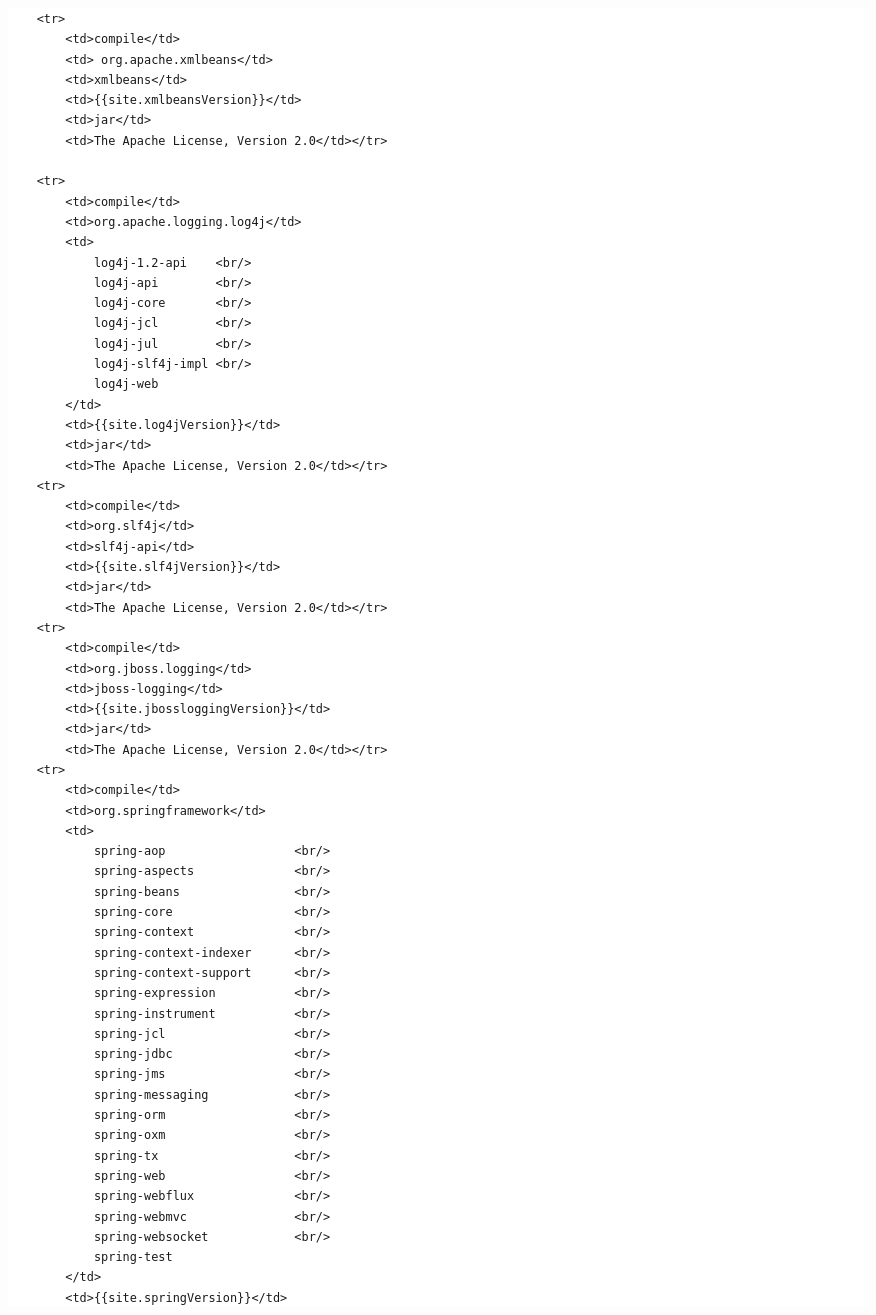		<tr>
            <td>compile</td>
            <td> org.apache.xmlbeans</td>
            <td>xmlbeans</td>
            <td>{{site.xmlbeansVersion}}</td>
            <td>jar</td>
            <td>The Apache License, Version 2.0</td></tr>	

        <tr>
            <td>compile</td>
            <td>org.apache.logging.log4j</td>
            <td>
				log4j-1.2-api    <br/>
				log4j-api        <br/>
				log4j-core       <br/>
				log4j-jcl        <br/>
				log4j-jul        <br/>
				log4j-slf4j-impl <br/> 
				log4j-web
			</td>
            <td>{{site.log4jVersion}}</td>
            <td>jar</td>
            <td>The Apache License, Version 2.0</td></tr>
        <tr>
            <td>compile</td>
            <td>org.slf4j</td>
            <td>slf4j-api</td>
            <td>{{site.slf4jVersion}}</td>
            <td>jar</td>
            <td>The Apache License, Version 2.0</td></tr>
        <tr>
            <td>compile</td>
            <td>org.jboss.logging</td>
            <td>jboss-logging</td>
            <td>{{site.jbossloggingVersion}}</td>
            <td>jar</td>
            <td>The Apache License, Version 2.0</td></tr>
        <tr>
            <td>compile</td>
            <td>org.springframework</td>
            <td>
				spring-aop                  <br/>
				spring-aspects              <br/>
				spring-beans                <br/>
				spring-core                 <br/>
				spring-context              <br/>
				spring-context-indexer      <br/>
				spring-context-support      <br/>
				spring-expression           <br/>
				spring-instrument           <br/>
				spring-jcl                  <br/>
				spring-jdbc                 <br/>
				spring-jms                  <br/>
				spring-messaging            <br/>
				spring-orm                  <br/>
				spring-oxm                  <br/>
				spring-tx                   <br/>
				spring-web                  <br/>
				spring-webflux              <br/>
				spring-webmvc               <br/>
				spring-websocket            <br/>
				spring-test
			</td>
            <td>{{site.springVersion}}</td>